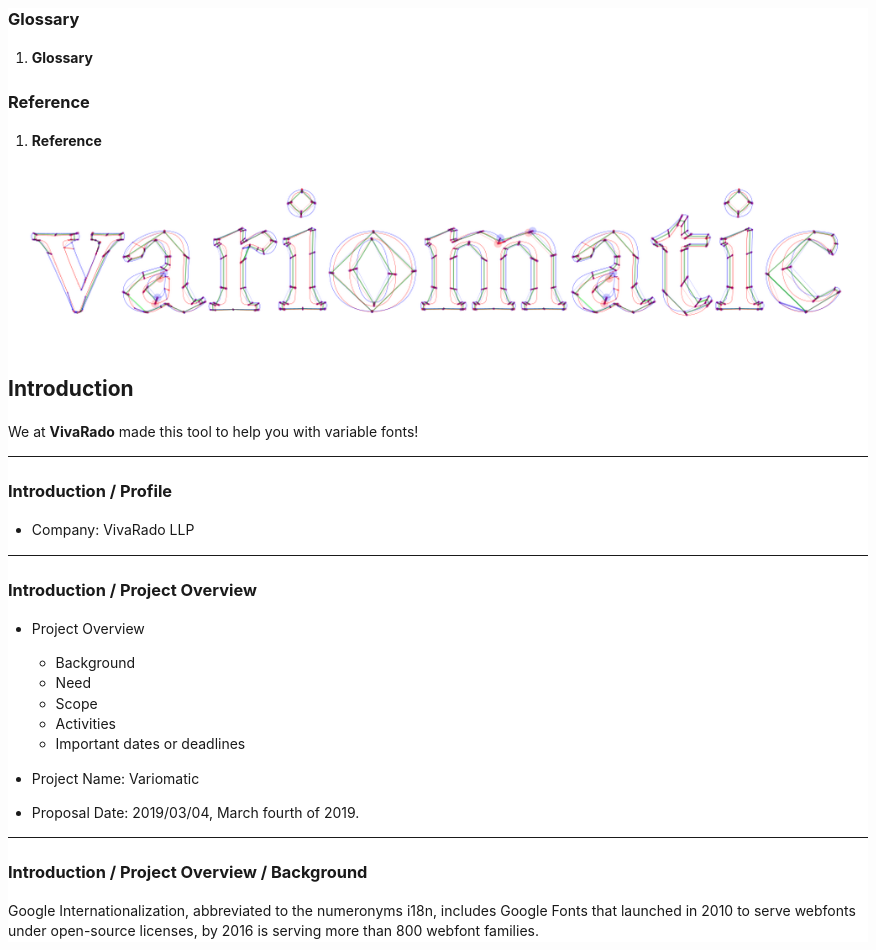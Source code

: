 
### Glossary

1.  **Glossary**

### Reference

1.  **Reference**



![IMG](README/assets/media/variomatic_logo.svg)





##  **Introduction**

We at **VivaRado** made this tool to help you with variable fonts!

---

### **Introduction / Profile**

*   Company: VivaRado LLP

---


### **Introduction / Project Overview**

*  Project Overview
    *  Background
    *  Need
    *  Scope
    *  Activities
    *  Important dates or deadlines

*   Project Name: Variomatic
*   Proposal Date: 2019/03/04, March fourth of 2019.

---

### **Introduction / Project Overview / Background**

Google Internationalization, abbreviated to the numeronyms i18n, includes Google Fonts that launched in 2010 to serve webfonts under open-source licenses, by 2016 is serving more than 800 webfont families.
